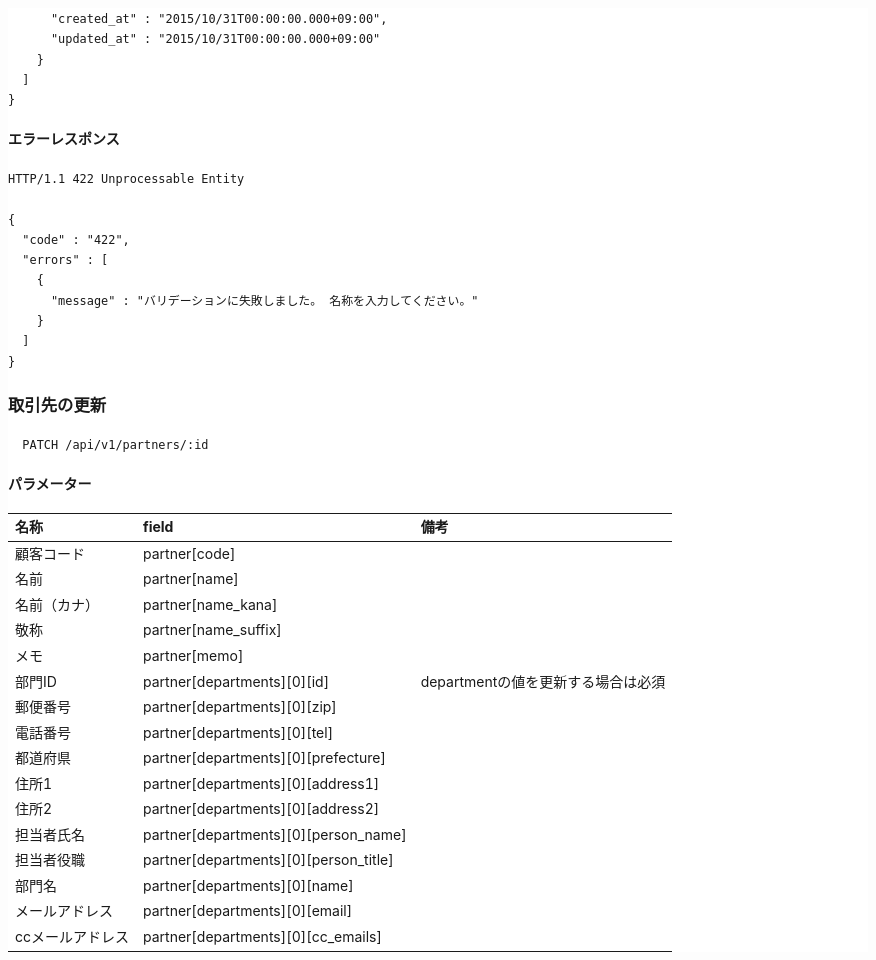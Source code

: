 ```
      "created_at" : "2015/10/31T00:00:00.000+09:00",
      "updated_at" : "2015/10/31T00:00:00.000+09:00"
    }
  ]
}
```

#### エラーレスポンス
```
HTTP/1.1 422 Unprocessable Entity

{
  "code" : "422",
  "errors" : [
    {
      "message" : "バリデーションに失敗しました。 名称を入力してください。"
    }
  ]
}
```

### 取引先の更新
```
  PATCH /api/v1/partners/:id
```

#### パラメーター
| 名称             | field                                 | 備考 |
| :--              | :--                                   | :--|
| 顧客コード       | partner[code]                         | |
| 名前             | partner[name]                         | |
| 名前（カナ）     | partner[name_kana]                    | |
| 敬称             | partner[name_suffix]                  | |
| メモ             | partner[memo]                         | |
| 部門ID           | partner[departments][0][id]           | departmentの値を更新する場合は必須 |
| 郵便番号         | partner[departments][0][zip]          | |
| 電話番号         | partner[departments][0][tel]          | |
| 都道府県         | partner[departments][0][prefecture]   | |
| 住所1            | partner[departments][0][address1]     | |
| 住所2            | partner[departments][0][address2]     | |
| 担当者氏名       | partner[departments][0][person_name]  | |
| 担当者役職       | partner[departments][0][person_title] | |
| 部門名           | partner[departments][0][name]         | |
| メールアドレス   | partner[departments][0][email]        | |
| ccメールアドレス | partner[departments][0][cc_emails]    | |

